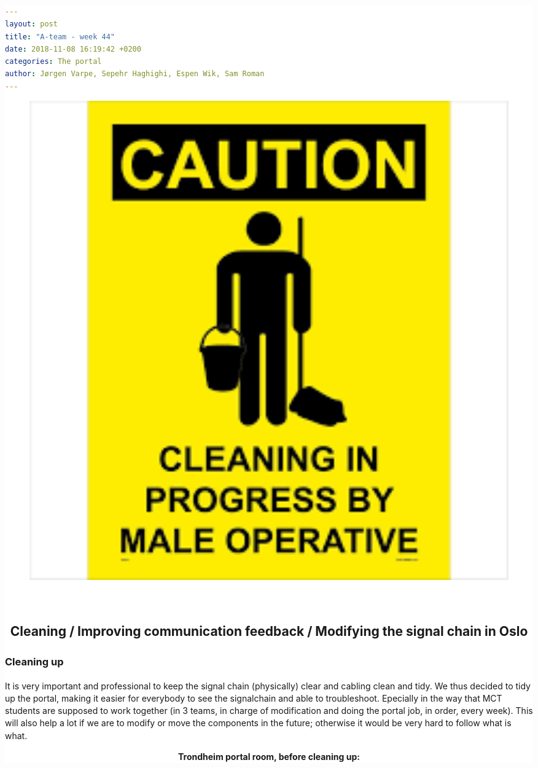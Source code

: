 ```yaml
---
layout: post
title: "A-team - week 44"
date: 2018-11-08 16:19:42 +0200
categories: The portal
author: Jørgen Varpe, Sepehr Haghighi, Espen Wik, Sam Roman
---
```


<figure align="middle">
<img src="/assets/img/Ateam_cleaning.png" alt="Cleaning gender joke" width="100%">
</figure>
<br>

<center><h2>Cleaning / Improving communication feedback / Modifying the signal chain in Oslo</h2></center>

### Cleaning up
It is very important and professional to keep the signal chain (physically) clear and cabling clean and tidy.
We thus decided to tidy up the portal, making it easier for everybody to see the signalchain and able to troubleshoot. Epecially in the way that MCT students are supposed to work together (in 3 teams, in charge of modification and doing the portal job, in order, every week). This will also help a lot if we are to modify or move the components in the future; otherwise it would be very hard to follow what is what.

<center><strong>Trondheim portal room, before cleaning up:</strong></center>
<figure align="middle">